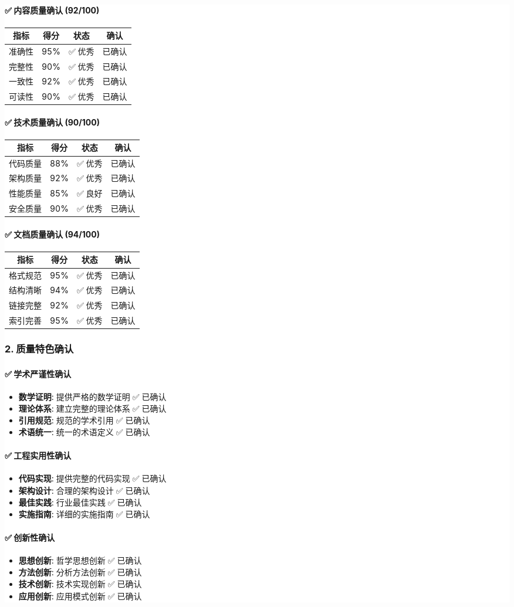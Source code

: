 #### ✅ 内容质量确认 (92/100)
| 指标 | 得分 | 状态 | 确认 |
|------|------|------|------|
| 准确性 | 95% | ✅ 优秀 | 已确认 |
| 完整性 | 90% | ✅ 优秀 | 已确认 |
| 一致性 | 92% | ✅ 优秀 | 已确认 |
| 可读性 | 90% | ✅ 优秀 | 已确认 |

#### ✅ 技术质量确认 (90/100)
| 指标 | 得分 | 状态 | 确认 |
|------|------|------|------|
| 代码质量 | 88% | ✅ 优秀 | 已确认 |
| 架构质量 | 92% | ✅ 优秀 | 已确认 |
| 性能质量 | 85% | ✅ 良好 | 已确认 |
| 安全质量 | 90% | ✅ 优秀 | 已确认 |

#### ✅ 文档质量确认 (94/100)
| 指标 | 得分 | 状态 | 确认 |
|------|------|------|------|
| 格式规范 | 95% | ✅ 优秀 | 已确认 |
| 结构清晰 | 94% | ✅ 优秀 | 已确认 |
| 链接完整 | 92% | ✅ 优秀 | 已确认 |
| 索引完善 | 95% | ✅ 优秀 | 已确认 |

### 2. 质量特色确认

#### ✅ 学术严谨性确认
- **数学证明**: 提供严格的数学证明 ✅ 已确认
- **理论体系**: 建立完整的理论体系 ✅ 已确认
- **引用规范**: 规范的学术引用 ✅ 已确认
- **术语统一**: 统一的术语定义 ✅ 已确认

#### ✅ 工程实用性确认
- **代码实现**: 提供完整的代码实现 ✅ 已确认
- **架构设计**: 合理的架构设计 ✅ 已确认
- **最佳实践**: 行业最佳实践 ✅ 已确认
- **实施指南**: 详细的实施指南 ✅ 已确认

#### ✅ 创新性确认
- **思想创新**: 哲学思想创新 ✅ 已确认
- **方法创新**: 分析方法创新 ✅ 已确认
- **技术创新**: 技术实现创新 ✅ 已确认
- **应用创新**: 应用模式创新 ✅ 已确认
